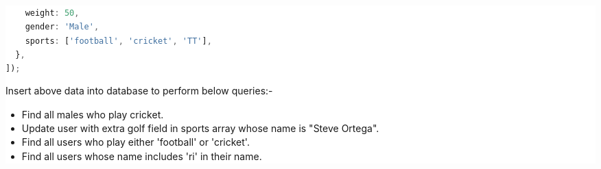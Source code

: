 ```js
    weight: 50,
    gender: 'Male',
    sports: ['football', 'cricket', 'TT'],
  },
]);
```

Insert above data into database to perform below queries:-

- Find all males who play cricket.
- Update user with extra golf field in sports array whose name is "Steve Ortega".
- Find all users who play either 'football' or 'cricket'.
- Find all users whose name includes 'ri' in their name.
